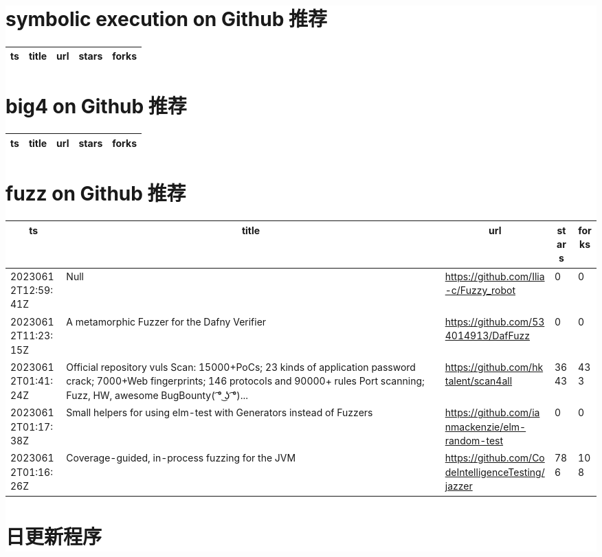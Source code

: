 
# symbolic execution on Github 推荐
| ts | title | url | stars | forks| 
| --- | --- | --- | --- | ---| 


# big4 on Github 推荐
| ts | title | url | stars | forks| 
| --- | --- | --- | --- | ---| 


# fuzz on Github 推荐
| ts | title | url | stars | forks| 
| --- | --- | --- | --- | ---| 
| 20230612T12:59:41Z | Null | https://github.com/Ilia-c/Fuzzy_robot | 0 | 0| 
| 20230612T11:23:15Z | A metamorphic Fuzzer for the Dafny Verifier | https://github.com/534014913/DafFuzz | 0 | 0| 
| 20230612T01:41:24Z | Official repository  vuls Scan: 15000+PoCs; 23 kinds of application password crack; 7000+Web fingerprints; 146 protocols and 90000+ rules Port scanning; Fuzz, HW, awesome BugBounty( ͡° ͜ʖ ͡°)... | https://github.com/hktalent/scan4all | 3643 | 433| 
| 20230612T01:17:38Z | Small helpers for using elm-test with Generators instead of Fuzzers | https://github.com/ianmackenzie/elm-random-test | 0 | 0| 
| 20230612T01:16:26Z | Coverage-guided, in-process fuzzing for the JVM | https://github.com/CodeIntelligenceTesting/jazzer | 786 | 108| 



# 日更新程序
